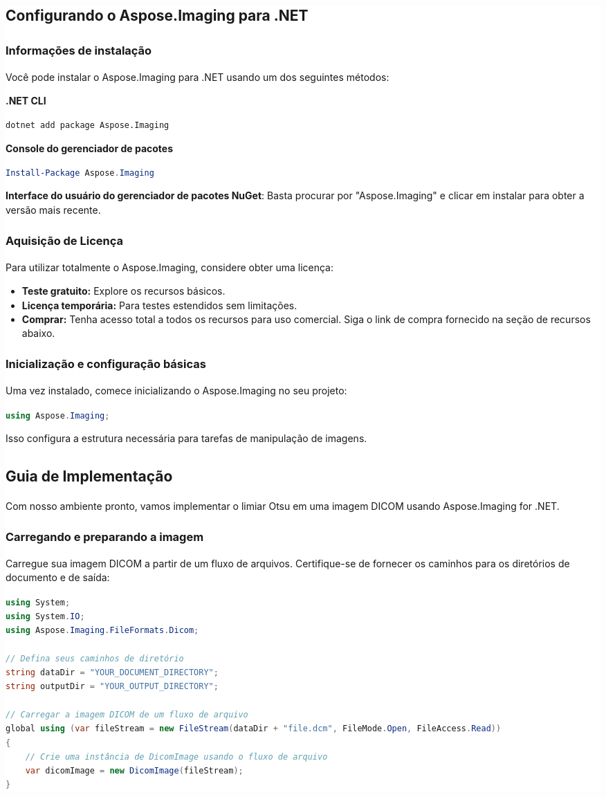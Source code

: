 ## Configurando o Aspose.Imaging para .NET

### Informações de instalação

Você pode instalar o Aspose.Imaging para .NET usando um dos seguintes métodos:

**.NET CLI**
```bash
dotnet add package Aspose.Imaging
```

**Console do gerenciador de pacotes**
```powershell
Install-Package Aspose.Imaging
```

**Interface do usuário do gerenciador de pacotes NuGet**: Basta procurar por "Aspose.Imaging" e clicar em instalar para obter a versão mais recente.

### Aquisição de Licença

Para utilizar totalmente o Aspose.Imaging, considere obter uma licença:
- **Teste gratuito:** Explore os recursos básicos.
- **Licença temporária:** Para testes estendidos sem limitações.
- **Comprar:** Tenha acesso total a todos os recursos para uso comercial. Siga o link de compra fornecido na seção de recursos abaixo.

### Inicialização e configuração básicas

Uma vez instalado, comece inicializando o Aspose.Imaging no seu projeto:

```csharp
using Aspose.Imaging;
```

Isso configura a estrutura necessária para tarefas de manipulação de imagens.

## Guia de Implementação

Com nosso ambiente pronto, vamos implementar o limiar Otsu em uma imagem DICOM usando Aspose.Imaging for .NET.

### Carregando e preparando a imagem

Carregue sua imagem DICOM a partir de um fluxo de arquivos. Certifique-se de fornecer os caminhos para os diretórios de documento e de saída:

```csharp
using System;
using System.IO;
using Aspose.Imaging.FileFormats.Dicom;

// Defina seus caminhos de diretório
string dataDir = "YOUR_DOCUMENT_DIRECTORY";
string outputDir = "YOUR_OUTPUT_DIRECTORY";

// Carregar a imagem DICOM de um fluxo de arquivo
global using (var fileStream = new FileStream(dataDir + "file.dcm", FileMode.Open, FileAccess.Read))
{
    // Crie uma instância de DicomImage usando o fluxo de arquivo
    var dicomImage = new DicomImage(fileStream);
}
```
